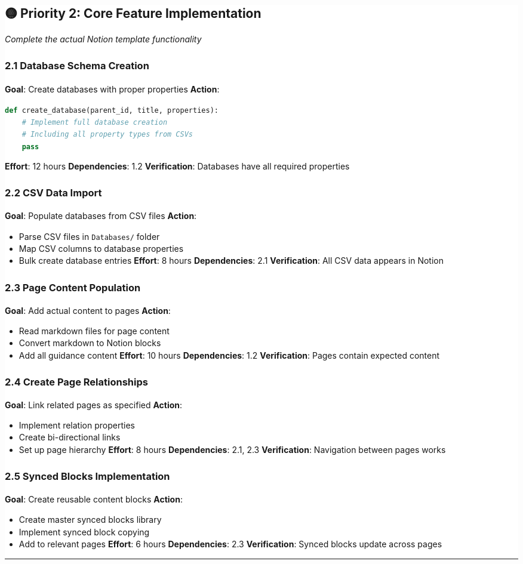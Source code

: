 
## 🟡 Priority 2: Core Feature Implementation
*Complete the actual Notion template functionality*

### 2.1 Database Schema Creation
**Goal**: Create databases with proper properties
**Action**:
```python
def create_database(parent_id, title, properties):
    # Implement full database creation
    # Including all property types from CSVs
    pass
```
**Effort**: 12 hours
**Dependencies**: 1.2
**Verification**: Databases have all required properties

### 2.2 CSV Data Import
**Goal**: Populate databases from CSV files
**Action**:
- Parse CSV files in `Databases/` folder
- Map CSV columns to database properties
- Bulk create database entries
**Effort**: 8 hours
**Dependencies**: 2.1
**Verification**: All CSV data appears in Notion

### 2.3 Page Content Population
**Goal**: Add actual content to pages
**Action**:
- Read markdown files for page content
- Convert markdown to Notion blocks
- Add all guidance content
**Effort**: 10 hours
**Dependencies**: 1.2
**Verification**: Pages contain expected content

### 2.4 Create Page Relationships
**Goal**: Link related pages as specified
**Action**:
- Implement relation properties
- Create bi-directional links
- Set up page hierarchy
**Effort**: 8 hours
**Dependencies**: 2.1, 2.3
**Verification**: Navigation between pages works

### 2.5 Synced Blocks Implementation
**Goal**: Create reusable content blocks
**Action**:
- Create master synced blocks library
- Implement synced block copying
- Add to relevant pages
**Effort**: 6 hours
**Dependencies**: 2.3
**Verification**: Synced blocks update across pages

---
